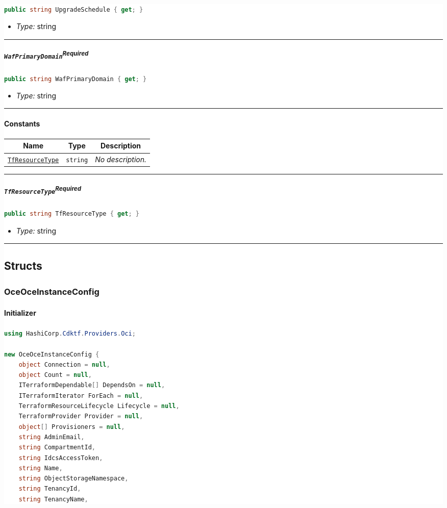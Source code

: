 ```csharp
public string UpgradeSchedule { get; }
```

- *Type:* string

---

##### `WafPrimaryDomain`<sup>Required</sup> <a name="WafPrimaryDomain" id="rhizo-co-terraform-provider-oci.oceOceInstance.OceOceInstance.property.wafPrimaryDomain"></a>

```csharp
public string WafPrimaryDomain { get; }
```

- *Type:* string

---

#### Constants <a name="Constants" id="Constants"></a>

| **Name** | **Type** | **Description** |
| --- | --- | --- |
| <code><a href="#rhizo-co-terraform-provider-oci.oceOceInstance.OceOceInstance.property.tfResourceType">TfResourceType</a></code> | <code>string</code> | *No description.* |

---

##### `TfResourceType`<sup>Required</sup> <a name="TfResourceType" id="rhizo-co-terraform-provider-oci.oceOceInstance.OceOceInstance.property.tfResourceType"></a>

```csharp
public string TfResourceType { get; }
```

- *Type:* string

---

## Structs <a name="Structs" id="Structs"></a>

### OceOceInstanceConfig <a name="OceOceInstanceConfig" id="rhizo-co-terraform-provider-oci.oceOceInstance.OceOceInstanceConfig"></a>

#### Initializer <a name="Initializer" id="rhizo-co-terraform-provider-oci.oceOceInstance.OceOceInstanceConfig.Initializer"></a>

```csharp
using HashiCorp.Cdktf.Providers.Oci;

new OceOceInstanceConfig {
    object Connection = null,
    object Count = null,
    ITerraformDependable[] DependsOn = null,
    ITerraformIterator ForEach = null,
    TerraformResourceLifecycle Lifecycle = null,
    TerraformProvider Provider = null,
    object[] Provisioners = null,
    string AdminEmail,
    string CompartmentId,
    string IdcsAccessToken,
    string Name,
    string ObjectStorageNamespace,
    string TenancyId,
    string TenancyName,
```